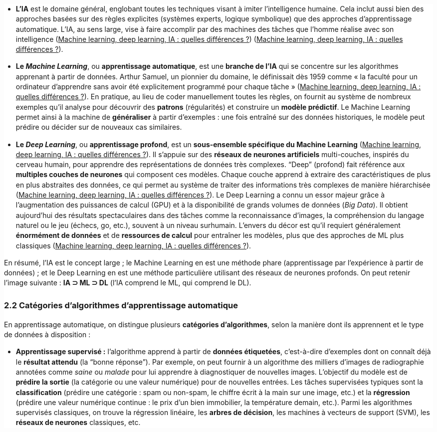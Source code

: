 - **L’IA** est le domaine général, englobant toutes les techniques visant à imiter l’intelligence humaine. Cela inclut aussi bien des approches basées sur des règles explicites (systèmes experts, logique symbolique) que des approches d’apprentissage automatique. L’IA, au sens large, vise à faire accomplir par des machines des tâches que l’homme réalise avec son intelligence ([Machine learning, deep learning, IA : quelles différences ?](https://orsys-lemag.com/machine-learning-deep-learning-ia-differences/#:~:text=L%E2%80%99intelligence%20artificielle%20,%C2%BB)) ([Machine learning, deep learning, IA : quelles différences ?](https://orsys-lemag.com/machine-learning-deep-learning-ia-differences/#:~:text=Le%20machine%20learning)).

- **Le *Machine Learning***, ou **apprentissage automatique**, est une **branche de l’IA** qui se concentre sur les algorithmes apprenant à partir de données. Arthur Samuel, un pionnier du domaine, le définissait dès 1959 comme « la faculté pour un ordinateur d’apprendre sans avoir été explicitement programmé pour chaque tâche » ([Machine learning, deep learning, IA : quelles différences ?](https://orsys-lemag.com/machine-learning-deep-learning-ia-differences/#:~:text=Le%20machine%20learning%20,de%20ses%20pionniers%2C%20Arthur%20Samuel)). En pratique, au lieu de coder manuellement toutes les règles, on fournit au système de nombreux exemples qu’il analyse pour découvrir des **patrons** (régularités) et construire un **modèle prédictif**. Le Machine Learning permet ainsi à la machine de **généraliser** à partir d’exemples : une fois entraîné sur des données historiques, le modèle peut prédire ou décider sur de nouveaux cas similaires. 

- **Le *Deep Learning***, ou **apprentissage profond**, est un **sous-ensemble spécifique du Machine Learning** ([Machine learning, deep learning, IA : quelles différences ?](https://orsys-lemag.com/machine-learning-deep-learning-ia-differences/#:~:text=Le%20deep%20learning%20,le%20deep%20de%20deep%20learning)). Il s’appuie sur des **réseaux de neurones artificiels** multi-couches, inspirés du cerveau humain, pour apprendre des représentations de données très complexes. “Deep” (profond) fait référence aux **multiples couches de neurones** qui composent ces modèles. Chaque couche apprend à extraire des caractéristiques de plus en plus abstraites des données, ce qui permet au système de traiter des informations très complexes de manière hiérarchisée ([Machine learning, deep learning, IA : quelles différences ?](https://orsys-lemag.com/machine-learning-deep-learning-ia-differences/#:~:text=Le%20deep%20learning%20,affiner%20la%20pr%C3%A9cision%20des%20r%C3%A9sultats)). Le Deep Learning a connu un essor majeur grâce à l’augmentation des puissances de calcul (GPU) et à la disponibilité de grands volumes de données (*Big Data*). Il obtient aujourd’hui des résultats spectaculaires dans des tâches comme la reconnaissance d’images, la compréhension du langage naturel ou le jeu (échecs, go, etc.), souvent à un niveau surhumain. L’envers du décor est qu’il requiert généralement **énormément de données** et de **ressources de calcul** pour entraîner les modèles, plus que des approches de ML plus classiques ([Machine learning, deep learning, IA : quelles différences ?](https://orsys-lemag.com/machine-learning-deep-learning-ia-differences/#:~:text=Les%20algorithmes%20de%20deep%20learning,de%20calcul%20pour%20les%20traiter)).

En résumé, l’IA est le concept large ; le Machine Learning en est une méthode phare (apprentissage par l’expérience à partir de données) ; et le Deep Learning en est une méthode particulière utilisant des réseaux de neurones profonds. On peut retenir l’image suivante : **IA ⊃ ML ⊃ DL** (l’IA comprend le ML, qui comprend le DL).

### 2.2 Catégories d’algorithmes d’apprentissage automatique

En apprentissage automatique, on distingue plusieurs **catégories d’algorithmes**, selon la manière dont ils apprennent et le type de données à disposition :

- **Apprentissage supervisé :** l’algorithme apprend à partir de **données étiquetées**, c’est-à-dire d’exemples dont on connaît déjà le **résultat attendu** (la “bonne réponse”). Par exemple, on peut fournir à un algorithme des milliers d’images de radiographie annotées comme *saine* ou *malade* pour lui apprendre à diagnostiquer de nouvelles images. L’objectif du modèle est de **prédire la sortie** (la catégorie ou une valeur numérique) pour de nouvelles entrées. Les tâches supervisées typiques sont la **classification** (prédire une catégorie : spam ou non-spam, le chiffre écrit à la main sur une image, etc.) et la **régression** (prédire une valeur numérique continue : le prix d’un bien immobilier, la température demain, etc.). Parmi les algorithmes supervisés classiques, on trouve la régression linéaire, les **arbres de décision**, les machines à vecteurs de support (SVM), les **réseaux de neurones** classiques, etc.
